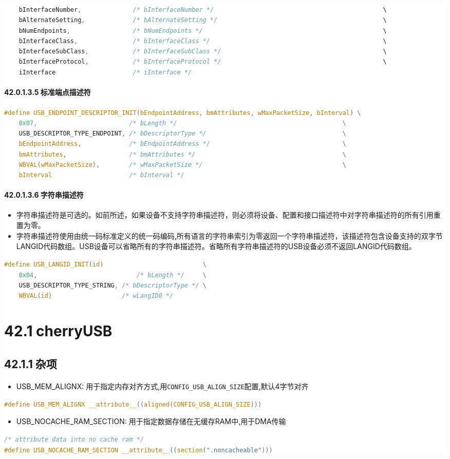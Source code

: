 ```c
    bInterfaceNumber,              /* bInterfaceNumber */                                              \
    bAlternateSetting,             /* bAlternateSetting */                                             \
    bNumEndpoints,                 /* bNumEndpoints */                                                 \
    bInterfaceClass,               /* bInterfaceClass */                                               \
    bInterfaceSubClass,            /* bInterfaceSubClass */                                            \
    bInterfaceProtocol,            /* bInterfaceProtocol */                                            \
    iInterface                     /* iInterface */
```

#### 42.0.1.3.5 标准端点描述符

```c
#define USB_ENDPOINT_DESCRIPTOR_INIT(bEndpointAddress, bmAttributes, wMaxPacketSize, bInterval) \
    0x07,                         /* bLength */                                             \
    USB_DESCRIPTOR_TYPE_ENDPOINT, /* bDescriptorType */                                     \
    bEndpointAddress,             /* bEndpointAddress */                                    \
    bmAttributes,                 /* bmAttributes */                                        \
    WBVAL(wMaxPacketSize),        /* wMaxPacketSize */                                      \
    bInterval                     /* bInterval */
```

#### 42.0.1.3.6 字符串描述符

- 字符串描述符是可选的。如前所述，如果设备不支持字符串描述符，则必须将设备、配置和接口描述符中对字符串描述符的所有引用重置为零。
- 字符串描述符使用由统一码标准定义的统一码编码,所有语言的字符串索引为零返回一个字符串描述符，该描述符包含设备支持的双字节LANGID代码数组。USB设备可以省略所有的字符串描述符。省略所有字符串描述符的USB设备必须不返回LANGID代码数组。

```c
#define USB_LANGID_INIT(id)                           \
    0x04,                           /* bLength */     \
    USB_DESCRIPTOR_TYPE_STRING, /* bDescriptorType */ \
    WBVAL(id)                   /* wLangID0 */
```

# 42.1 cherryUSB

## 42.1.1 杂项

- USB_MEM_ALIGNX: 用于指定内存对齐方式,用`CONFIG_USB_ALIGN_SIZE`配置,默认4字节对齐
```c
#define USB_MEM_ALIGNX __attribute__((aligned(CONFIG_USB_ALIGN_SIZE)))
```

- USB_NOCACHE_RAM_SECTION: 用于指定数据存储在无缓存RAM中,用于DMA传输
```c
/* attribute data into no cache ram */
#define USB_NOCACHE_RAM_SECTION __attribute__((section(".noncacheable")))
```
